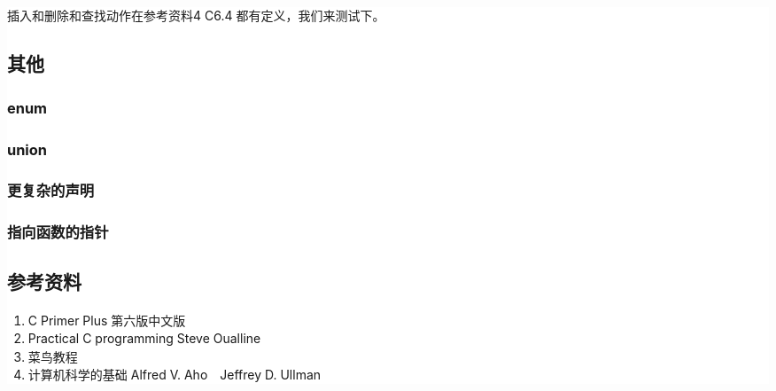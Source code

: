 插入和删除和查找动作在参考资料4 C6.4 都有定义，我们来测试下。

```

```





## 其他

### enum

### union

### 更复杂的声明

### 指向函数的指针



## 参考资料

1. C Primer Plus 第六版中文版
2. Practical C programming Steve Oualline
3. 菜鸟教程
4. 计算机科学的基础  Alfred V. Aho　Jeffrey D. Ullman